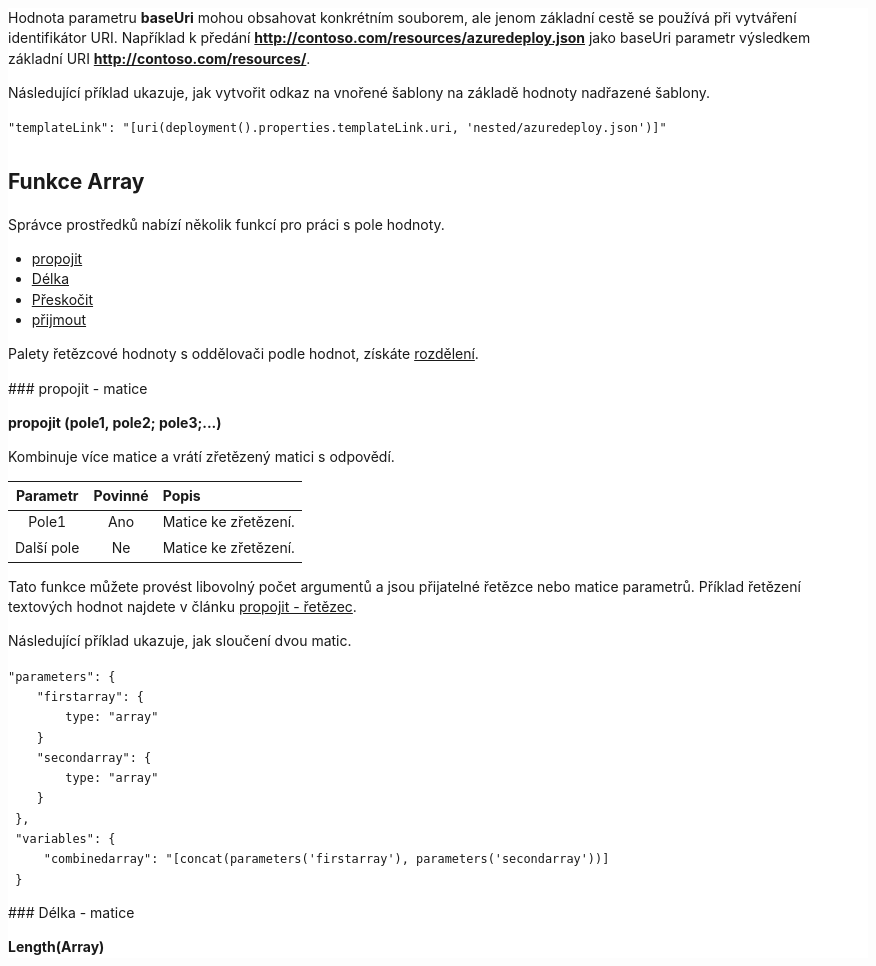Hodnota parametru **baseUri** mohou obsahovat konkrétním souborem, ale jenom základní cestě se používá při vytváření identifikátor URI. Například k předání **http://contoso.com/resources/azuredeploy.json** jako baseUri parametr výsledkem základní URI **http://contoso.com/resources/**.

Následující příklad ukazuje, jak vytvořit odkaz na vnořené šablony na základě hodnoty nadřazené šablony.

    "templateLink": "[uri(deployment().properties.templateLink.uri, 'nested/azuredeploy.json')]"

## <a name="array-functions"></a>Funkce Array

Správce prostředků nabízí několik funkcí pro práci s pole hodnoty.

- [propojit](#concatarray)
- [Délka](#length)
- [Přeskočit](#skip)
- [přijmout](#take)

Palety řetězcové hodnoty s oddělovači podle hodnot, získáte [rozdělení](#split).

<a id="concatarray" />
### <a name="concat---array"></a>propojit - matice

**propojit (pole1, pole2; pole3;...)**

Kombinuje více matice a vrátí zřetězený matici s odpovědí. 

| Parametr                          | Povinné | Popis
| :--------------------------------: | :------: | :----------
| Pole1                        |   Ano    | Matice ke zřetězení.
| Další pole             |   Ne     | Matice ke zřetězení.

Tato funkce můžete provést libovolný počet argumentů a jsou přijatelné řetězce nebo matice parametrů. Příklad řetězení textových hodnot najdete v článku [propojit - řetězec](#concat).

Následující příklad ukazuje, jak sloučení dvou matic.

    "parameters": {
        "firstarray": {
            type: "array"
        }
        "secondarray": {
            type: "array"
        }
     },
     "variables": {
         "combinedarray": "[concat(parameters('firstarray'), parameters('secondarray'))]
     }
        

<a id="length" />
### <a name="length---array"></a>Délka - matice

**Length(Array)**
